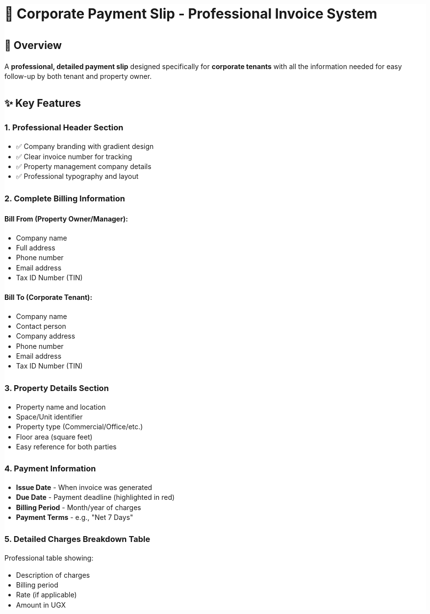 # 🏢 Corporate Payment Slip - Professional Invoice System

## 🎯 Overview

A **professional, detailed payment slip** designed specifically for **corporate tenants** with all the information needed for easy follow-up by both tenant and property owner.

## ✨ Key Features

### **1. Professional Header Section**
- ✅ Company branding with gradient design
- ✅ Clear invoice number for tracking
- ✅ Property management company details
- ✅ Professional typography and layout

### **2. Complete Billing Information**

#### **Bill From (Property Owner/Manager):**
- Company name
- Full address
- Phone number
- Email address
- Tax ID Number (TIN)

#### **Bill To (Corporate Tenant):**
- Company name
- Contact person
- Company address
- Phone number
- Email address
- Tax ID Number (TIN)

### **3. Property Details Section**
- Property name and location
- Space/Unit identifier
- Property type (Commercial/Office/etc.)
- Floor area (square feet)
- Easy reference for both parties

### **4. Payment Information**
- **Issue Date** - When invoice was generated
- **Due Date** - Payment deadline (highlighted in red)
- **Billing Period** - Month/year of charges
- **Payment Terms** - e.g., "Net 7 Days"

### **5. Detailed Charges Breakdown Table**

Professional table showing:
- Description of charges
- Billing period
- Rate (if applicable)
- Amount in UGX
